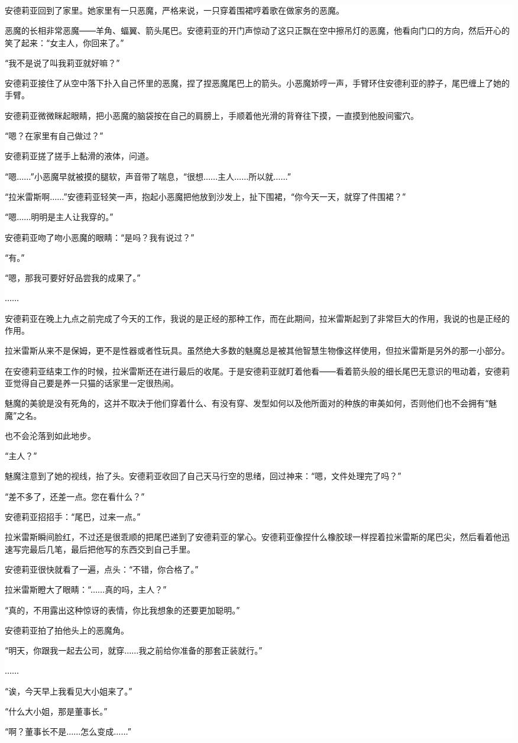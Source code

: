 安德莉亚回到了家里。她家里有一只恶魔，严格来说，一只穿着围裙哼着歌在做家务的恶魔。

恶魔的长相非常恶魔——羊角、蝠翼、箭头尾巴。安德莉亚的开门声惊动了这只正飘在空中擦吊灯的恶魔，他看向门口的方向，然后开心的笑了起来：“女主人，你回来了。”

“我不是说了叫我莉亚就好嘛？”

安德莉亚接住了从空中落下扑入自己怀里的恶魔，捏了捏恶魔尾巴上的箭头。小恶魔娇哼一声，手臂环住安德利亚的脖子，尾巴缠上了她的手臂。

安德莉亚微微眯起眼睛，把小恶魔的脑袋按在自己的肩膀上，手顺着他光滑的背脊往下摸，一直摸到他股间蜜穴。

“嗯？在家里有自己做过？”

安德莉亚搓了搓手上黏滑的液体，问道。

“嗯……”小恶魔早就被摸的腿软，声音带了喘息，“很想……主人……所以就……”

“拉米雷斯啊……”安德莉亚轻笑一声，抱起小恶魔把他放到沙发上，扯下围裙，“你今天一天，就穿了件围裙？”

“嗯……明明是主人让我穿的。”

安德莉亚吻了吻小恶魔的眼睛：“是吗？我有说过？”

“有。”

“嗯，那我可要好好品尝我的成果了。”

……

安德莉亚在晚上九点之前完成了今天的工作，我说的是正经的那种工作，而在此期间，拉米雷斯起到了非常巨大的作用，我说的也是正经的作用。

拉米雷斯从来不是保姆，更不是性器或者性玩具。虽然绝大多数的魅魔总是被其他智慧生物像这样使用，但拉米雷斯是另外的那一小部分。

在安德莉亚结束工作的时候，拉米雷斯还在进行最后的收尾。于是安德莉亚就盯着他看——看着箭头般的细长尾巴无意识的甩动着，安德莉亚觉得自己要是养一只猫的话家里一定很热闹。

魅魔的美貌是没有死角的，这并不取决于他们穿着什么、有没有穿、发型如何以及他所面对的种族的审美如何，否则他们也不会拥有“魅魔”之名。

也不会沦落到如此地步。

“主人？”

魅魔注意到了她的视线，抬了头。安德莉亚收回了自己天马行空的思绪，回过神来：“嗯，文件处理完了吗？”

“差不多了，还差一点。您在看什么？”

安德莉亚招招手：“尾巴，过来一点。”

拉米雷斯瞬间脸红，不过还是很乖顺的把尾巴递到了安德莉亚的掌心。安德莉亚像捏什么橡胶球一样捏着拉米雷斯的尾巴尖，然后看着他迅速写完最后几笔，最后把他写的东西交到自己手里。

安德莉亚很快就看了一遍，点头：“不错，你合格了。”

拉米雷斯瞪大了眼睛：“……真的吗，主人？”

“真的，不用露出这种惊讶的表情，你比我想象的还要更加聪明。”

安德莉亚拍了拍他头上的恶魔角。

“明天，你跟我一起去公司，就穿……我之前给你准备的那套正装就行。”

……

“诶，今天早上我看见大小姐来了。”

“什么大小姐，那是董事长。”

“啊？董事长不是……怎么变成……”
